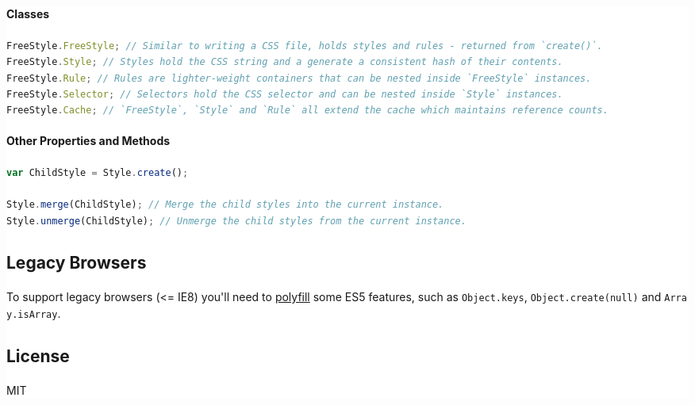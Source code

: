 #### Classes

```js
FreeStyle.FreeStyle; // Similar to writing a CSS file, holds styles and rules - returned from `create()`.
FreeStyle.Style; // Styles hold the CSS string and a generate a consistent hash of their contents.
FreeStyle.Rule; // Rules are lighter-weight containers that can be nested inside `FreeStyle` instances.
FreeStyle.Selector; // Selectors hold the CSS selector and can be nested inside `Style` instances.
FreeStyle.Cache; // `FreeStyle`, `Style` and `Rule` all extend the cache which maintains reference counts.
```

#### Other Properties and Methods

```js
var ChildStyle = Style.create();

Style.merge(ChildStyle); // Merge the child styles into the current instance.
Style.unmerge(ChildStyle); // Unmerge the child styles from the current instance.
```

## Legacy Browsers

To support legacy browsers (<= IE8) you'll need to [polyfill](https://github.com/es-shims/es5-shim) some ES5 features, such as `Object.keys`, `Object.create(null)` and `Array.isArray`.

## License

MIT

[npm-image]: https://img.shields.io/npm/v/free-style.svg?style=flat
[npm-url]: https://npmjs.org/package/free-style
[downloads-image]: https://img.shields.io/npm/dm/free-style.svg?style=flat
[downloads-url]: https://npmjs.org/package/free-style
[travis-image]: https://img.shields.io/travis/blakeembrey/free-style.svg?style=flat
[travis-url]: https://travis-ci.org/blakeembrey/free-style
[coveralls-image]: https://img.shields.io/coveralls/blakeembrey/free-style.svg?style=flat
[coveralls-url]: https://coveralls.io/r/blakeembrey/free-style?branch=master
[bundlephobia-image]: https://img.shields.io/bundlephobia/minzip/free-style.svg
[bundlephobia-url]: https://bundlephobia.com/result?p=free-style


  [mediaQuery]: {